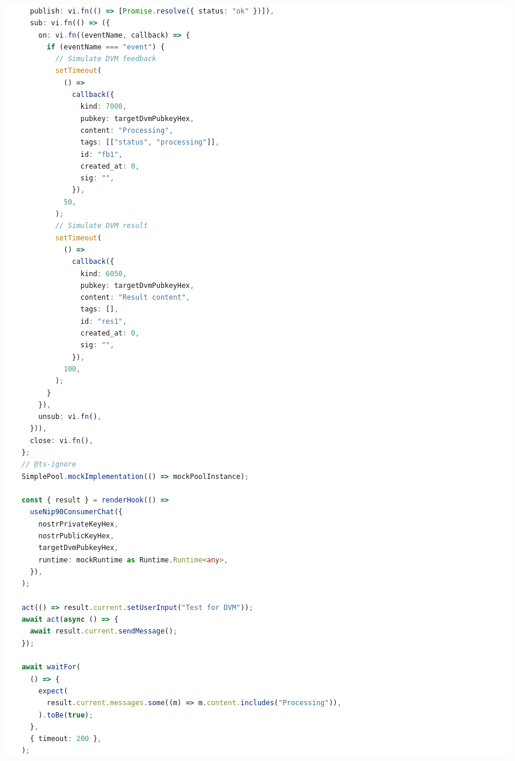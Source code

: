 ```typescript
      publish: vi.fn(() => [Promise.resolve({ status: "ok" })]),
      sub: vi.fn(() => ({
        on: vi.fn((eventName, callback) => {
          if (eventName === "event") {
            // Simulate DVM feedback
            setTimeout(
              () =>
                callback({
                  kind: 7000,
                  pubkey: targetDvmPubkeyHex,
                  content: "Processing",
                  tags: [["status", "processing"]],
                  id: "fb1",
                  created_at: 0,
                  sig: "",
                }),
              50,
            );
            // Simulate DVM result
            setTimeout(
              () =>
                callback({
                  kind: 6050,
                  pubkey: targetDvmPubkeyHex,
                  content: "Result content",
                  tags: [],
                  id: "res1",
                  created_at: 0,
                  sig: "",
                }),
              100,
            );
          }
        }),
        unsub: vi.fn(),
      })),
      close: vi.fn(),
    };
    // @ts-ignore
    SimplePool.mockImplementation(() => mockPoolInstance);

    const { result } = renderHook(() =>
      useNip90ConsumerChat({
        nostrPrivateKeyHex,
        nostrPublicKeyHex,
        targetDvmPubkeyHex,
        runtime: mockRuntime as Runtime.Runtime<any>,
      }),
    );

    act(() => result.current.setUserInput("Test for DVM"));
    await act(async () => {
      await result.current.sendMessage();
    });

    await waitFor(
      () => {
        expect(
          result.current.messages.some((m) => m.content.includes("Processing")),
        ).toBe(true);
      },
      { timeout: 200 },
    );
```
